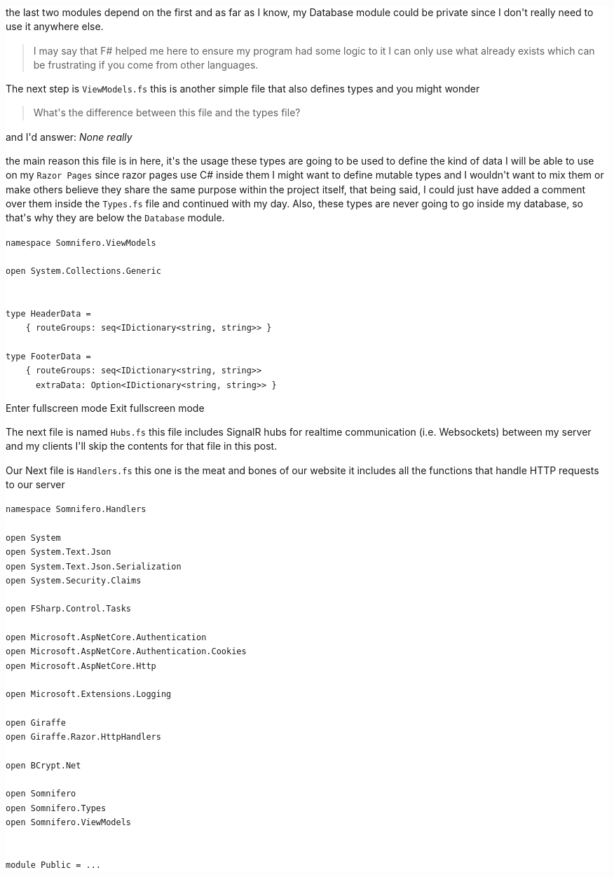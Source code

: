 the last two modules depend on the first and as far as I know, my Database module could be private since I don't really need to use it anywhere else.

> I may say that F# helped me here to ensure my program had some logic to it I can only use what already exists which can be frustrating if you come from other languages.

The next step is `ViewModels.fs` this is another simple file that also defines types and you might wonder

> What's the difference between this file and the types file?

and I'd answer: _None really_

the main reason this file is in here, it's the usage these types are going to be used to define the kind of data I will be able to use on my `Razor Pages` since razor pages use C# inside them I might want to define mutable types and I wouldn't want to mix them or make others believe they share the same purpose within the project itself, that being said, I could just have added a comment over them inside the `Types.fs` file and continued with my day. Also, these types are never going to go inside my database, so that's why they are below the `Database` module.  

```
namespace Somnifero.ViewModels

open System.Collections.Generic


type HeaderData =
    { routeGroups: seq<IDictionary<string, string>> }

type FooterData =
    { routeGroups: seq<IDictionary<string, string>>
      extraData: Option<IDictionary<string, string>> }
```

Enter fullscreen mode Exit fullscreen mode

The next file is named `Hubs.fs` this file includes SignalR hubs for realtime communication (i.e. Websockets) between my server and my clients I'll skip the contents for that file in this post.

Our Next file is `Handlers.fs` this one is the meat and bones of our website it includes all the functions that handle HTTP requests to our server  

```
namespace Somnifero.Handlers

open System
open System.Text.Json
open System.Text.Json.Serialization
open System.Security.Claims

open FSharp.Control.Tasks

open Microsoft.AspNetCore.Authentication
open Microsoft.AspNetCore.Authentication.Cookies
open Microsoft.AspNetCore.Http

open Microsoft.Extensions.Logging

open Giraffe
open Giraffe.Razor.HttpHandlers

open BCrypt.Net

open Somnifero
open Somnifero.Types
open Somnifero.ViewModels


module Public = ...
```